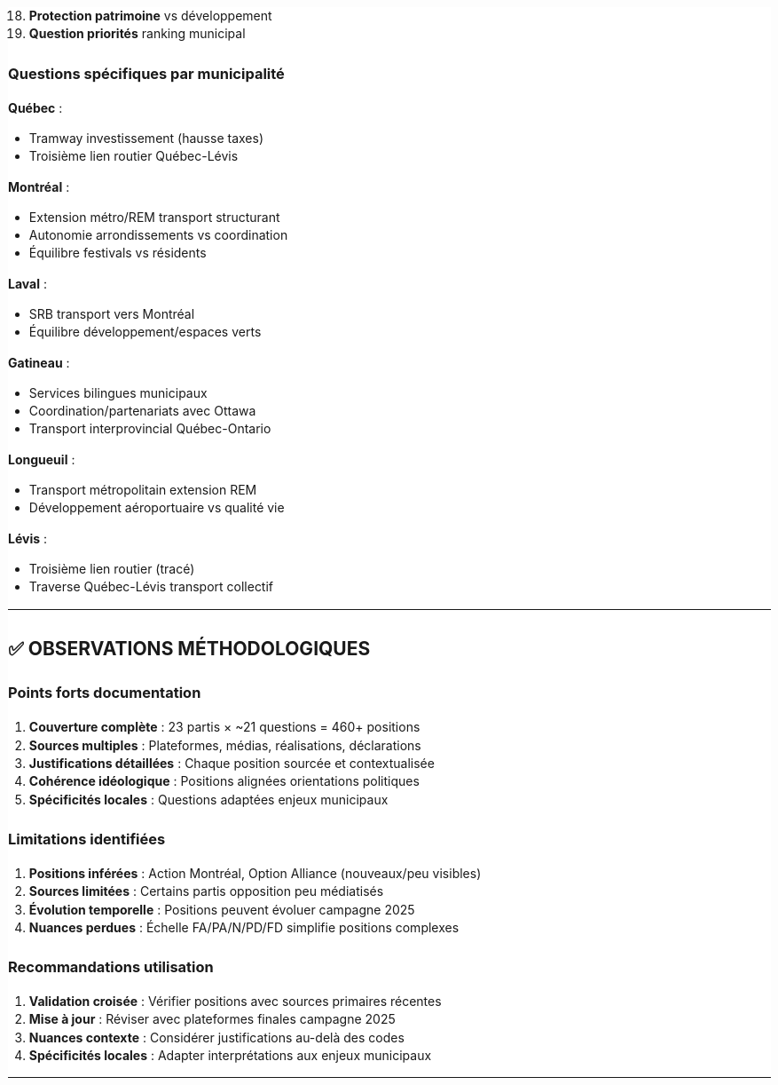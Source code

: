 18. **Protection patrimoine** vs développement
19. **Question priorités** ranking municipal

### Questions spécifiques par municipalité

**Québec** :
- Tramway investissement (hausse taxes)
- Troisième lien routier Québec-Lévis

**Montréal** :
- Extension métro/REM transport structurant
- Autonomie arrondissements vs coordination
- Équilibre festivals vs résidents

**Laval** :
- SRB transport vers Montréal
- Équilibre développement/espaces verts

**Gatineau** :
- Services bilingues municipaux
- Coordination/partenariats avec Ottawa
- Transport interprovincial Québec-Ontario

**Longueuil** :
- Transport métropolitain extension REM
- Développement aéroportuaire vs qualité vie

**Lévis** :
- Troisième lien routier (tracé)
- Traverse Québec-Lévis transport collectif

---

## ✅ OBSERVATIONS MÉTHODOLOGIQUES

### Points forts documentation
1. **Couverture complète** : 23 partis × ~21 questions = 460+ positions
2. **Sources multiples** : Plateformes, médias, réalisations, déclarations
3. **Justifications détaillées** : Chaque position sourcée et contextualisée
4. **Cohérence idéologique** : Positions alignées orientations politiques
5. **Spécificités locales** : Questions adaptées enjeux municipaux

### Limitations identifiées
1. **Positions inférées** : Action Montréal, Option Alliance (nouveaux/peu visibles)
2. **Sources limitées** : Certains partis opposition peu médiatisés
3. **Évolution temporelle** : Positions peuvent évoluer campagne 2025
4. **Nuances perdues** : Échelle FA/PA/N/PD/FD simplifie positions complexes

### Recommandations utilisation
1. **Validation croisée** : Vérifier positions avec sources primaires récentes
2. **Mise à jour** : Réviser avec plateformes finales campagne 2025
3. **Nuances contexte** : Considérer justifications au-delà des codes
4. **Spécificités locales** : Adapter interprétations aux enjeux municipaux

---